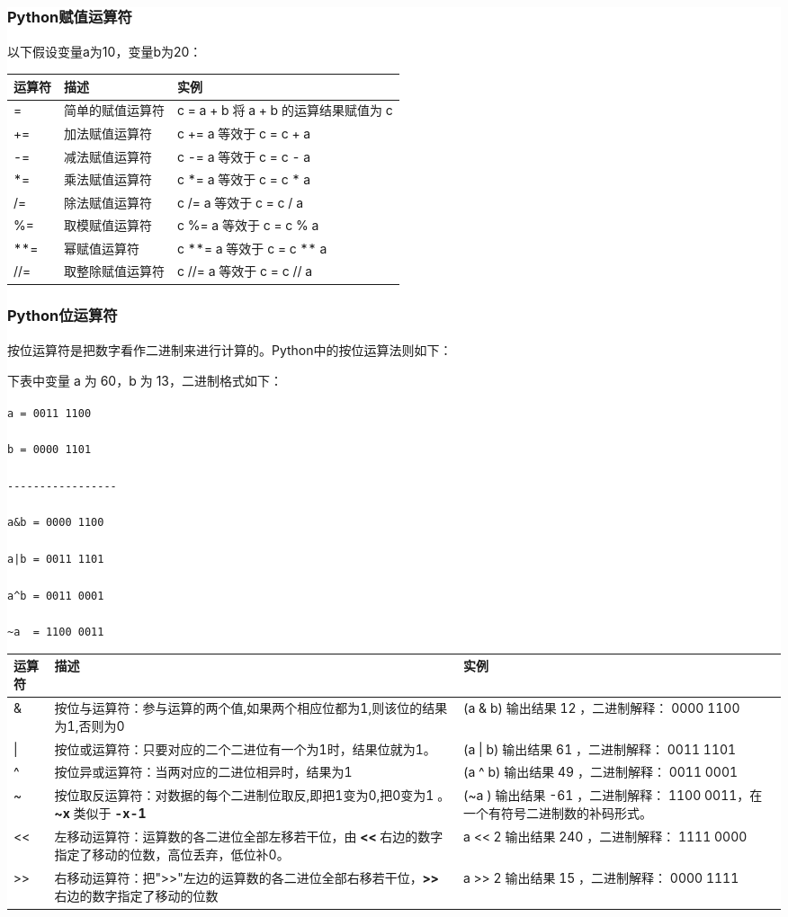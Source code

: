 ### Python赋值运算符

以下假设变量a为10，变量b为20：

| 运算符 | 描述             | 实例                                  |
| :----- | :--------------- | :------------------------------------ |
| =      | 简单的赋值运算符 | c = a + b 将 a + b 的运算结果赋值为 c |
| +=     | 加法赋值运算符   | c += a 等效于 c = c + a               |
| -=     | 减法赋值运算符   | c -= a 等效于 c = c - a               |
| *=     | 乘法赋值运算符   | c *= a 等效于 c = c * a               |
| /=     | 除法赋值运算符   | c /= a 等效于 c = c / a               |
| %=     | 取模赋值运算符   | c %= a 等效于 c = c % a               |
| **=    | 幂赋值运算符     | c **= a 等效于 c = c ** a             |
| //=    | 取整除赋值运算符 | c //= a 等效于 c = c // a             |

### Python位运算符

按位运算符是把数字看作二进制来进行计算的。Python中的按位运算法则如下：

下表中变量 a 为 60，b 为 13，二进制格式如下：

```
a = 0011 1100

b = 0000 1101

-----------------

a&b = 0000 1100

a|b = 0011 1101

a^b = 0011 0001

~a  = 1100 0011
```

| 运算符 | 描述                                                         | 实例                                                         |
| :----- | :----------------------------------------------------------- | :----------------------------------------------------------- |
| &      | 按位与运算符：参与运算的两个值,如果两个相应位都为1,则该位的结果为1,否则为0 | (a & b) 输出结果 12 ，二进制解释： 0000 1100                 |
| \|     | 按位或运算符：只要对应的二个二进位有一个为1时，结果位就为1。 | (a \| b) 输出结果 61 ，二进制解释： 0011 1101                |
| ^      | 按位异或运算符：当两对应的二进位相异时，结果为1              | (a ^ b) 输出结果 49 ，二进制解释： 0011 0001                 |
| ~      | 按位取反运算符：对数据的每个二进制位取反,即把1变为0,把0变为1 。**~x** 类似于 **-x-1** | (~a ) 输出结果 -61 ，二进制解释： 1100 0011，在一个有符号二进制数的补码形式。 |
| <<     | 左移动运算符：运算数的各二进位全部左移若干位，由 **<<** 右边的数字指定了移动的位数，高位丢弃，低位补0。 | a << 2 输出结果 240 ，二进制解释： 1111 0000                 |
| >>     | 右移动运算符：把">>"左边的运算数的各二进位全部右移若干位，**>>** 右边的数字指定了移动的位数 | a >> 2 输出结果 15 ，二进制解释： 0000 1111                  |
